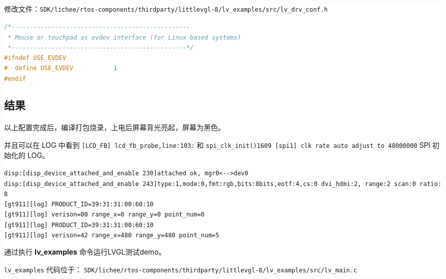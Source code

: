 修改文件：`SDK/lichee/rtos-components/thirdparty/littlevgl-8/lv_examples/src/lv_drv_conf.h`

```c
/*-------------------------------------------------
 * Mouse or touchpad as evdev interface (for Linux based systems)
 *------------------------------------------------*/
#ifndef USE_EVDEV
#  define USE_EVDEV           1
#endif
```


## 结果

以上配置完成后，编译打包烧录，上电后屏幕背光亮起，屏幕为黑色。

并且可以在 LOG 中看到 `[LCD_FB] lcd_fb_probe,line:103:` 和 `spi_clk_init()1609 [spi1] clk rate auto adjust to 48000000` SPI 初始化的 LOG。

```shell
disp:[disp_device_attached_and_enable 230]attached ok, mgr0<-->dev0
disp:[disp_device_attached_and_enable 243]type:1,mode:0,fmt:rgb,bits:8bits,eotf:4,cs:0 dvi_hdmi:2, range:2 scan:0 ratio:8
[gt911][log] PRODUCT_ID=39:31:31:00:60:10
[gt911][log] verison=00 range_x=0 range_y=0 point_num=0
[gt911][log] PRODUCT_ID=39:31:31:00:60:10
[gt911][log] verison=42 range_x=480 range_y=480 point_num=5
```

通过执行 **lv_examples** 命令运行LVGL测试demo。

`lv_examples` 代码位于： `SDK/lichee/rtos-components/thirdparty/littlevgl-8/lv_examples/src/lv_main.c`